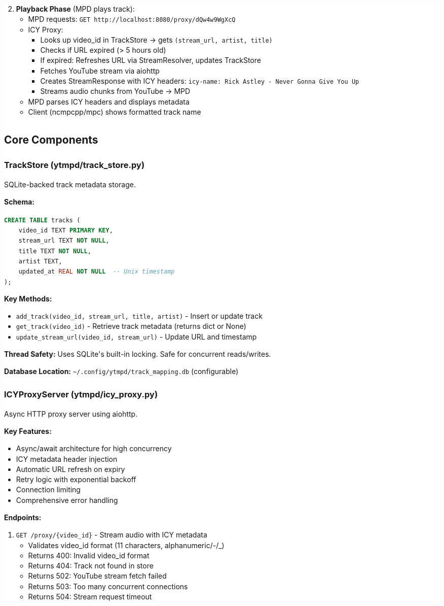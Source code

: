 2. **Playback Phase** (MPD plays track):
   - MPD requests: `GET http://localhost:8080/proxy/dQw4w9WgXcQ`
   - ICY Proxy:
     - Looks up video_id in TrackStore → gets `(stream_url, artist, title)`
     - Checks if URL expired (> 5 hours old)
     - If expired: Refreshes URL via StreamResolver, updates TrackStore
     - Fetches YouTube stream via aiohttp
     - Creates StreamResponse with ICY headers: `icy-name: Rick Astley - Never Gonna Give You Up`
     - Streams audio chunks from YouTube → MPD
   - MPD parses ICY headers and displays metadata
   - Client (ncmpcpp/mpc) shows formatted track name

## Core Components

### TrackStore (ytmpd/track_store.py)

SQLite-backed track metadata storage.

**Schema:**
```sql
CREATE TABLE tracks (
    video_id TEXT PRIMARY KEY,
    stream_url TEXT NOT NULL,
    title TEXT NOT NULL,
    artist TEXT,
    updated_at REAL NOT NULL  -- Unix timestamp
);
```

**Key Methods:**
- `add_track(video_id, stream_url, title, artist)` - Insert or update track
- `get_track(video_id)` - Retrieve track metadata (returns dict or None)
- `update_stream_url(video_id, stream_url)` - Update URL and timestamp

**Thread Safety:** Uses SQLite's built-in locking. Safe for concurrent reads/writes.

**Database Location:** `~/.config/ytmpd/track_mapping.db` (configurable)

### ICYProxyServer (ytmpd/icy_proxy.py)

Async HTTP proxy server using aiohttp.

**Key Features:**
- Async/await architecture for high concurrency
- ICY metadata header injection
- Automatic URL refresh on expiry
- Retry logic with exponential backoff
- Connection limiting
- Comprehensive error handling

**Endpoints:**

1. `GET /proxy/{video_id}` - Stream audio with ICY metadata
   - Validates video_id format (11 characters, alphanumeric/-/_)
   - Returns 400: Invalid video_id format
   - Returns 404: Track not found in store
   - Returns 502: YouTube stream fetch failed
   - Returns 503: Too many concurrent connections
   - Returns 504: Stream request timeout
